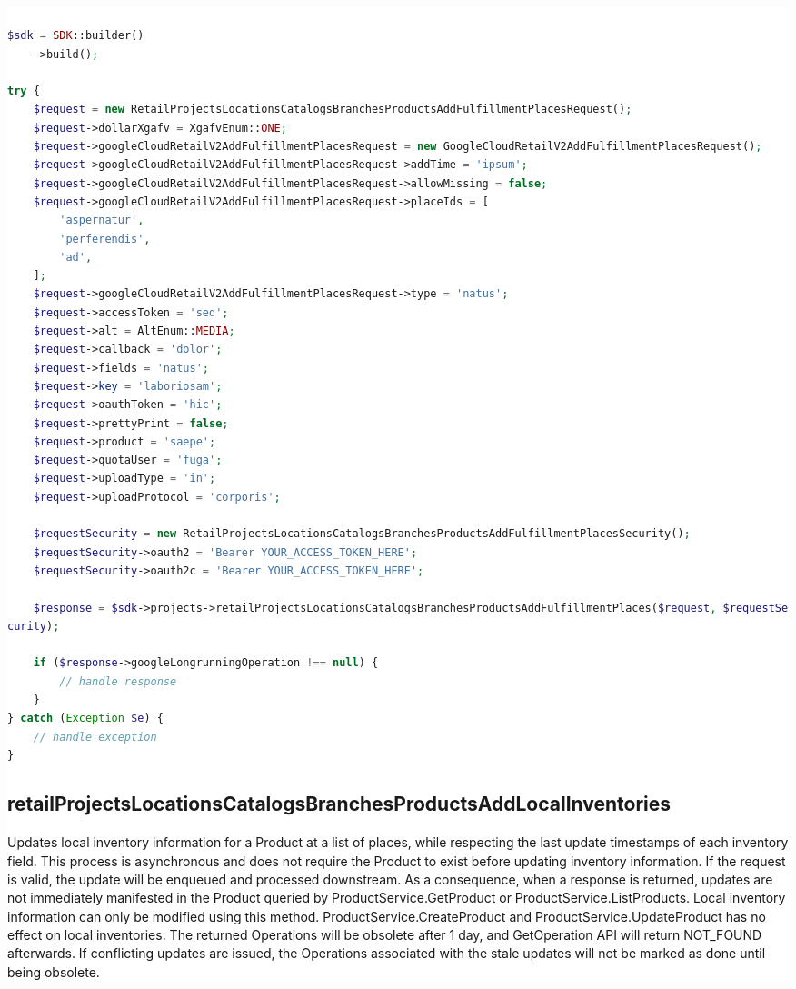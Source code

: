 ```php

$sdk = SDK::builder()
    ->build();

try {
    $request = new RetailProjectsLocationsCatalogsBranchesProductsAddFulfillmentPlacesRequest();
    $request->dollarXgafv = XgafvEnum::ONE;
    $request->googleCloudRetailV2AddFulfillmentPlacesRequest = new GoogleCloudRetailV2AddFulfillmentPlacesRequest();
    $request->googleCloudRetailV2AddFulfillmentPlacesRequest->addTime = 'ipsum';
    $request->googleCloudRetailV2AddFulfillmentPlacesRequest->allowMissing = false;
    $request->googleCloudRetailV2AddFulfillmentPlacesRequest->placeIds = [
        'aspernatur',
        'perferendis',
        'ad',
    ];
    $request->googleCloudRetailV2AddFulfillmentPlacesRequest->type = 'natus';
    $request->accessToken = 'sed';
    $request->alt = AltEnum::MEDIA;
    $request->callback = 'dolor';
    $request->fields = 'natus';
    $request->key = 'laboriosam';
    $request->oauthToken = 'hic';
    $request->prettyPrint = false;
    $request->product = 'saepe';
    $request->quotaUser = 'fuga';
    $request->uploadType = 'in';
    $request->uploadProtocol = 'corporis';

    $requestSecurity = new RetailProjectsLocationsCatalogsBranchesProductsAddFulfillmentPlacesSecurity();
    $requestSecurity->oauth2 = 'Bearer YOUR_ACCESS_TOKEN_HERE';
    $requestSecurity->oauth2c = 'Bearer YOUR_ACCESS_TOKEN_HERE';

    $response = $sdk->projects->retailProjectsLocationsCatalogsBranchesProductsAddFulfillmentPlaces($request, $requestSecurity);

    if ($response->googleLongrunningOperation !== null) {
        // handle response
    }
} catch (Exception $e) {
    // handle exception
}
```

## retailProjectsLocationsCatalogsBranchesProductsAddLocalInventories

Updates local inventory information for a Product at a list of places, while respecting the last update timestamps of each inventory field. This process is asynchronous and does not require the Product to exist before updating inventory information. If the request is valid, the update will be enqueued and processed downstream. As a consequence, when a response is returned, updates are not immediately manifested in the Product queried by ProductService.GetProduct or ProductService.ListProducts. Local inventory information can only be modified using this method. ProductService.CreateProduct and ProductService.UpdateProduct has no effect on local inventories. The returned Operations will be obsolete after 1 day, and GetOperation API will return NOT_FOUND afterwards. If conflicting updates are issued, the Operations associated with the stale updates will not be marked as done until being obsolete.
